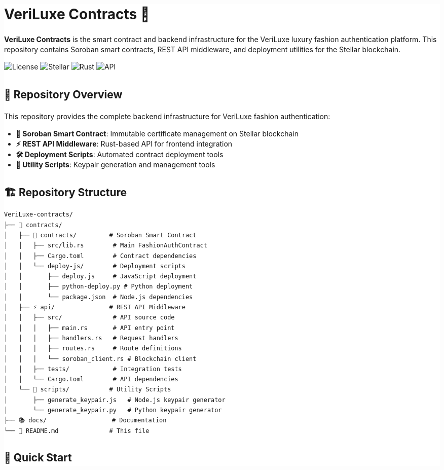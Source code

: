 # VeriLuxe Contracts 🔐

**VeriLuxe Contracts** is the smart contract and backend infrastructure for the VeriLuxe luxury fashion authentication platform. This repository contains Soroban smart contracts, REST API middleware, and deployment utilities for the Stellar blockchain.

![License](https://img.shields.io/badge/license-MIT-blue.svg)
![Stellar](https://img.shields.io/badge/Stellar-Soroban-blue.svg)
![Rust](https://img.shields.io/badge/Rust-1.70+-orange.svg)
![API](https://img.shields.io/badge/API-REST-green.svg)

## 🎯 Repository Overview

This repository provides the complete backend infrastructure for VeriLuxe fashion authentication:

- **🔗 Soroban Smart Contract**: Immutable certificate management on Stellar blockchain
- **⚡ REST API Middleware**: Rust-based API for frontend integration
- **🛠️ Deployment Scripts**: Automated contract deployment tools
- **🔑 Utility Scripts**: Keypair generation and management tools

## 🏗️ Repository Structure

```
VeriLuxe-contracts/
├── 📁 contracts/
│   ├── 🔐 contracts/         # Soroban Smart Contract
│   │   ├── src/lib.rs        # Main FashionAuthContract
│   │   ├── Cargo.toml        # Contract dependencies
│   │   └── deploy-js/        # Deployment scripts
│   │       ├── deploy.js     # JavaScript deployment
│   │       ├── python-deploy.py # Python deployment
│   │       └── package.json  # Node.js dependencies
│   ├── ⚡ api/               # REST API Middleware
│   │   ├── src/              # API source code
│   │   │   ├── main.rs       # API entry point
│   │   │   ├── handlers.rs   # Request handlers
│   │   │   ├── routes.rs     # Route definitions
│   │   │   └── soroban_client.rs # Blockchain client
│   │   ├── tests/            # Integration tests
│   │   └── Cargo.toml        # API dependencies
│   └── 🔧 scripts/           # Utility Scripts
│       ├── generate_keypair.js   # Node.js keypair generator
│       └── generate_keypair.py   # Python keypair generator
├── 📚 docs/                  # Documentation
└── 📄 README.md              # This file
```

## 🚀 Quick Start
